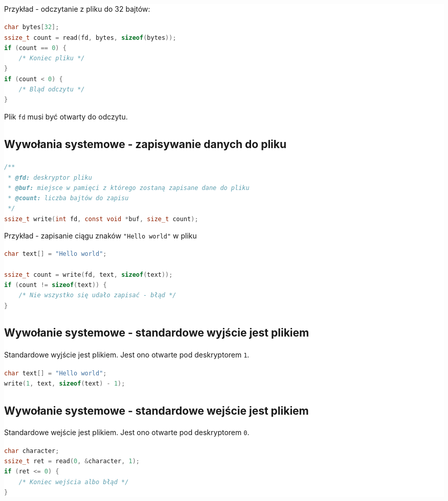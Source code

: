 Przykład - odczytanie z pliku do 32 bajtów:
```c
char bytes[32];
ssize_t count = read(fd, bytes, sizeof(bytes));
if (count == 0) {
    /* Koniec pliku */
}
if (count < 0) {
    /* Bląd odczytu */
}
```

Plik `fd` musi być otwarty do odczytu.

## Wywołania systemowe - zapisywanie danych do pliku

```c
/**
 * @fd: deskryptor pliku
 * @buf: miejsce w pamięci z którego zostaną zapisane dane do pliku
 * @count: liczba bajtów do zapisu
 */
ssize_t write(int fd, const void *buf, size_t count);
```

Przykład - zapisanie ciągu znaków `"Hello world"` w pliku

```c
char text[] = "Hello world";

ssize_t count = write(fd, text, sizeof(text));
if (count != sizeof(text)) {
    /* Nie wszystko się udało zapisać - błąd */
}
```

## Wywołanie systemowe - standardowe wyjście jest plikiem

Standardowe wyjście jest plikiem. Jest ono otwarte pod deskryptorem `1`.

```c
char text[] = "Hello world";
write(1, text, sizeof(text) - 1);
```

## Wywołanie systemowe - standardowe wejście jest plikiem

Standardowe wejście jest plikiem. Jest ono otwarte pod deskryptorem `0`.

```c
char character;
ssize_t ret = read(0, &character, 1);
if (ret <= 0) {
    /* Koniec wejścia albo błąd */
}
```
